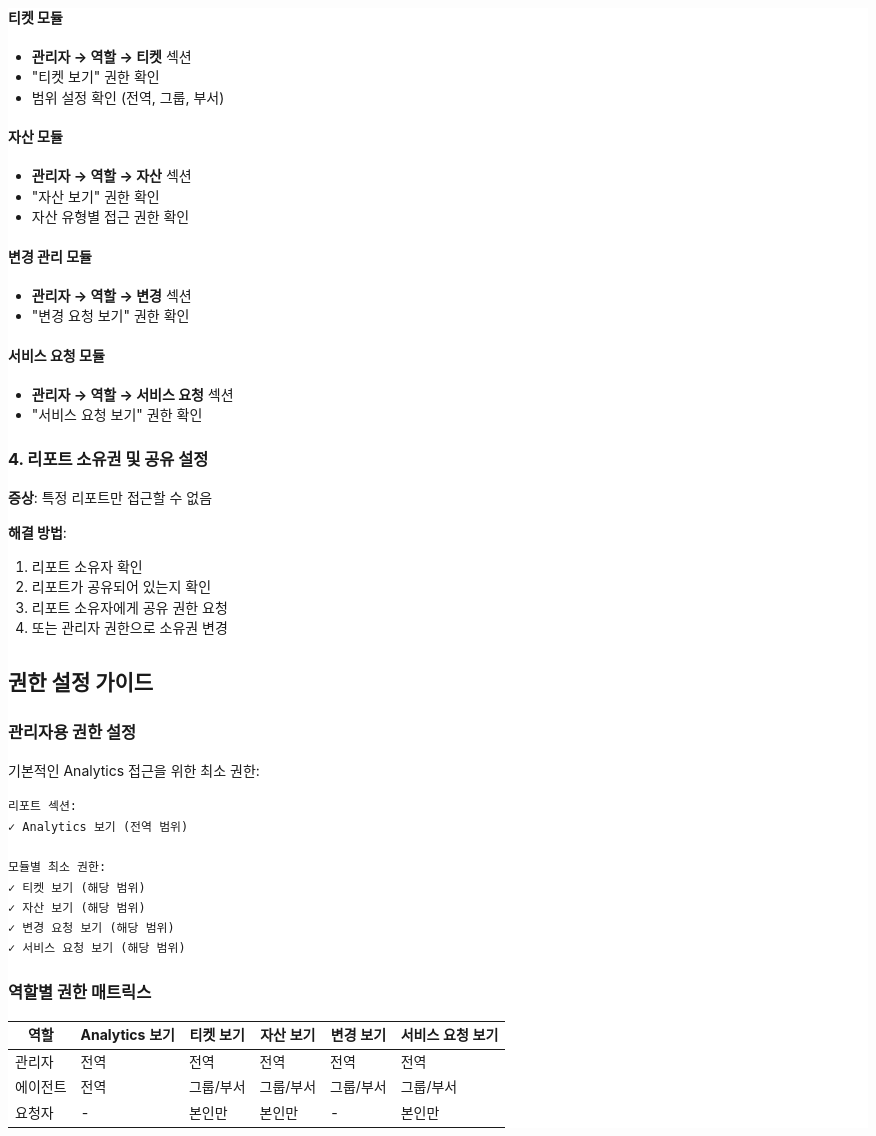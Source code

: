 #### 티켓 모듈
- **관리자 → 역할 → 티켓** 섹션
- "티켓 보기" 권한 확인
- 범위 설정 확인 (전역, 그룹, 부서)

#### 자산 모듈  
- **관리자 → 역할 → 자산** 섹션
- "자산 보기" 권한 확인
- 자산 유형별 접근 권한 확인

#### 변경 관리 모듈
- **관리자 → 역할 → 변경** 섹션  
- "변경 요청 보기" 권한 확인

#### 서비스 요청 모듈
- **관리자 → 역할 → 서비스 요청** 섹션
- "서비스 요청 보기" 권한 확인

### 4. 리포트 소유권 및 공유 설정

**증상**: 특정 리포트만 접근할 수 없음

**해결 방법**:

<div className="procedure">
  <ol>
    <li>리포트 소유자 확인</li>
    <li>리포트가 공유되어 있는지 확인</li>
    <li>리포트 소유자에게 공유 권한 요청</li>
    <li>또는 관리자 권한으로 소유권 변경</li>
</ol>
</div>

## 권한 설정 가이드

### 관리자용 권한 설정

기본적인 Analytics 접근을 위한 최소 권한:

```
리포트 섹션:
✓ Analytics 보기 (전역 범위)

모듈별 최소 권한:
✓ 티켓 보기 (해당 범위)  
✓ 자산 보기 (해당 범위)
✓ 변경 요청 보기 (해당 범위)
✓ 서비스 요청 보기 (해당 범위)
```

### 역할별 권한 매트릭스

| 역할 | Analytics 보기 | 티켓 보기 | 자산 보기 | 변경 보기 | 서비스 요청 보기 |
|------|----------------|-----------|-----------|-----------|------------------|
| 관리자 | 전역 | 전역 | 전역 | 전역 | 전역 |
| 에이전트 | 전역 | 그룹/부서 | 그룹/부서 | 그룹/부서 | 그룹/부서 |
| 요청자 | - | 본인만 | 본인만 | - | 본인만 |
